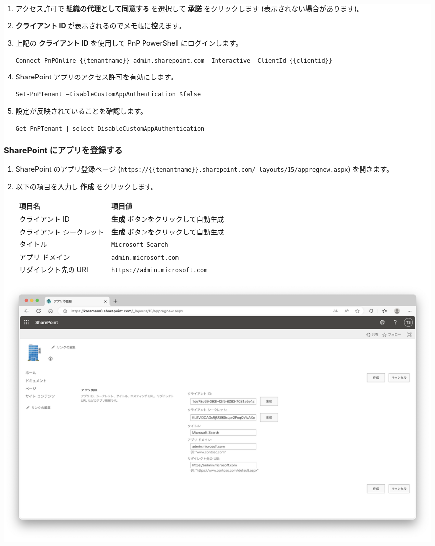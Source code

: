 1. アクセス許可で **組織の代理として同意する** を選択して **承諾** をクリックします (表示されない場合があります)。

1. **クライアント ID** が表示されるのでメモ帳に控えます。

1. 上記の **クライアント ID** を使用して PnP PowerShell にログインします。

    ```pwsh
    Connect-PnPOnline {{tenantname}}-admin.sharepoint.com -Interactive -ClientId {{clientid}}
    ```

1. SharePoint アプリのアクセス許可を有効にします。

    ```pwsh
    Set-PnPTenant –DisableCustomAppAuthentication $false
    ```

1. 設定が反映されていることを確認します。

    ```pwsh
    Get-PnPTenant | select DisableCustomAppAuthentication 
    ```

### SharePoint にアプリを登録する

1. SharePoint のアプリ登録ページ (`https://{{tenantname}}.sharepoint.com/_layouts/15/appregnew.aspx`) を開きます。

1. 以下の項目を入力し **作成** をクリックします。

    |項目名|項目値|
    |-|-|
    |クライアント ID|**生成** ボタンをクリックして自動生成|
    |クライアント シークレット|**生成** ボタンをクリックして自動生成|
    |タイトル|`Microsoft Search`|
    |アプリ ドメイン|`admin.microsoft.com`|
    |リダイレクト先の URI|`https://admin.microsoft.com`|

![](./images/003.png)
